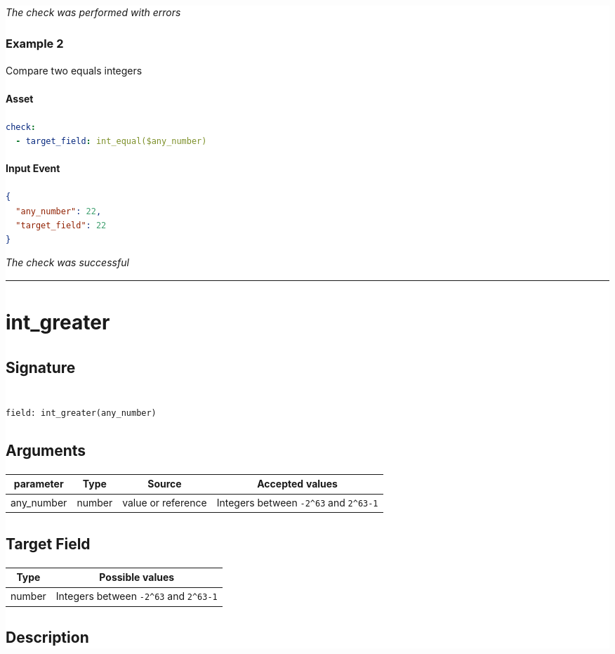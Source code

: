 *The check was performed with errors*

### Example 2

Compare two equals integers

#### Asset

```yaml
check:
  - target_field: int_equal($any_number)
```

#### Input Event

```json
{
  "any_number": 22,
  "target_field": 22
}
```

*The check was successful*



---
# int_greater

## Signature

```

field: int_greater(any_number)
```

## Arguments

| parameter | Type | Source | Accepted values |
| --------- | ---- | ------ | --------------- |
| any_number | number | value or reference | Integers between `-2^63` and `2^63-1` |


## Target Field

| Type | Possible values |
| ---- | --------------- |
| number | Integers between `-2^63` and `2^63-1` |


## Description
